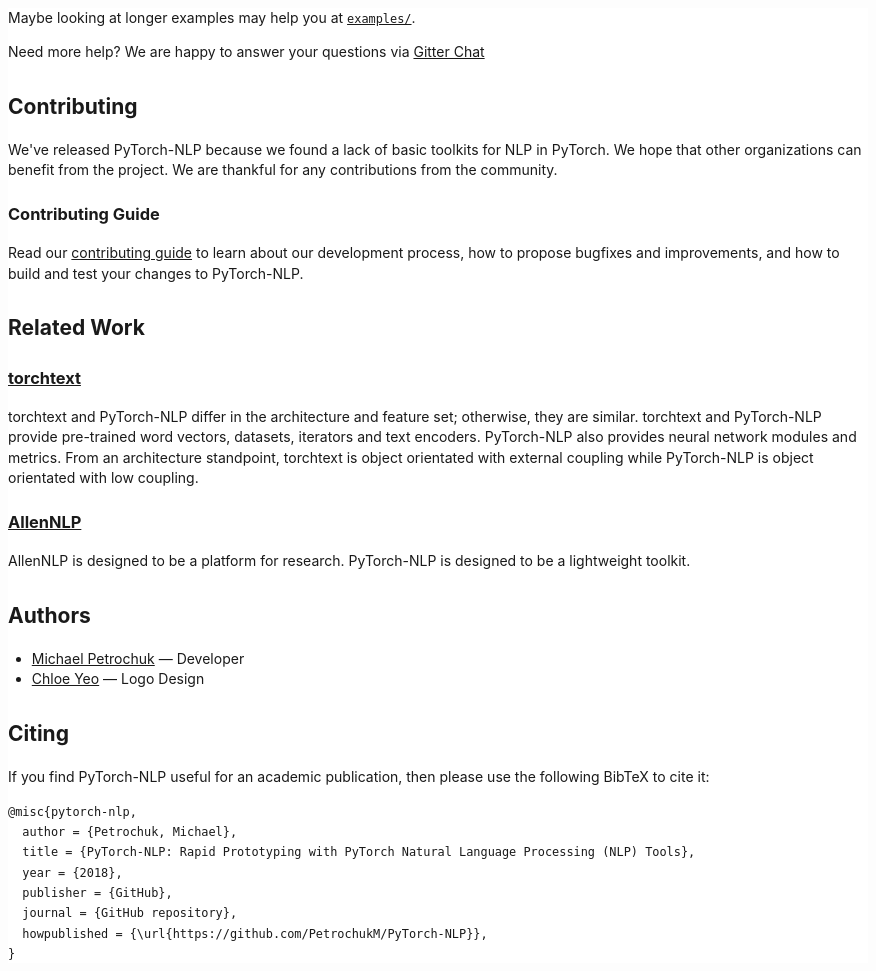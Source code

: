 Maybe looking at longer examples may help you at [`examples/`](examples/).

Need more help? We are happy to answer your questions via [Gitter Chat](https://gitter.im/PyTorch-NLP)

## Contributing

We've released PyTorch-NLP because we found a lack of basic toolkits for NLP in PyTorch. We hope
that other organizations can benefit from the project. We are thankful for any contributions from
the community.

### Contributing Guide

Read our [contributing guide](https://github.com/PetrochukM/PyTorch-NLP/blob/master/CONTRIBUTING.md)
to learn about our development process, how to propose bugfixes and improvements, and how to build
and test your changes to PyTorch-NLP.

## Related Work

### [torchtext](https://github.com/pytorch/text)

torchtext and PyTorch-NLP differ in the architecture and feature set; otherwise, they are similar.
torchtext and PyTorch-NLP provide pre-trained word vectors, datasets, iterators and text encoders.
PyTorch-NLP also provides neural network modules and metrics. From an architecture standpoint,
torchtext is object orientated with external coupling while PyTorch-NLP is object orientated with
low coupling.

### [AllenNLP](https://github.com/allenai/allennlp)

AllenNLP is designed to be a platform for research. PyTorch-NLP is designed to be a lightweight toolkit.

## Authors

- [Michael Petrochuk](https://github.com/PetrochukM/) — Developer
- [Chloe Yeo](http://www.yeochloe.com/) — Logo Design

## Citing

If you find PyTorch-NLP useful for an academic publication, then please use the following BibTeX to
cite it:

```
@misc{pytorch-nlp,
  author = {Petrochuk, Michael},
  title = {PyTorch-NLP: Rapid Prototyping with PyTorch Natural Language Processing (NLP) Tools},
  year = {2018},
  publisher = {GitHub},
  journal = {GitHub repository},
  howpublished = {\url{https://github.com/PetrochukM/PyTorch-NLP}},
}
```
